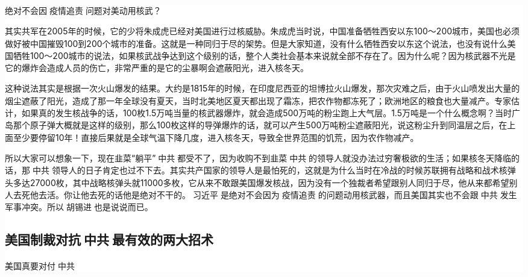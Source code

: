   绝对不会因
  <ok href="/term/272101">
   疫情追责
  </ok>
  问题对美动用核武？
 </h2>
 <p>
  其实共军在2005年的时候，它的少将朱成虎已经对美国进行过核威胁。朱成虎当时说，中国准备牺牲西安以东100～200城市，美国也必须做好被中国摧毁100到200个城市的准备。这就是一种同归于尽的架势。但是大家知道，没有什么牺牲西安以东这个说法，也没有说什么美国牺牲100～200城市的说法，如果核武战争达到这个级别的话，整个人类社会基本来说就全部不存在了。因为什么呢？因为核武器不光是它的爆炸会造成人员的伤亡，非常严重的是它的尘暴啊会遮蔽阳光，进入核冬天。
 </p>
 <div class="AD_Embed__Wrap-sc-1xslmin-0 igMuqX module desktop">
  <div>
  </div>
 </div>
 <p>
  这种说法其实是根据一次火山爆发的结果。大约是1815年的时候，在印度尼西亚的坦博拉火山爆发，那次灾难之后，由于火山喷发出大量的烟尘遮蔽了阳光，造成了那一年全球没有夏天，当时北美地区夏天都出现了霜冻，把农作物都冻死了；欧洲地区的粮食也大量减产。专家估计，如果真的发生核战争的话，100枚1.5万吨当量的核武器爆炸，就会造成500万吨的粉尘跑上大气层。1.5万吨是一个什么概念啊？当时广岛那个原子弹大概就是这样的级别，那么100枚这样的导弹爆炸的话，就可以产生500万吨粉尘遮蔽阳光，说这粉尘升到同温层之后，在上面至少要停留10年！直接后果就是全球气温下降几度，进入核冬天，导致全世界范围的饥荒，因为农作物减产。
 </p>
 <p>
  所以大家可以想象一下，现在韭菜“躺平”
  <ok href="/term/1059">
   中共
  </ok>
  都受不了，因为收购不到韭菜
  <ok href="/term/1059">
   中共
  </ok>
  的领导人就没办法过穷奢极欲的生活；如果核冬天降临的话，那
  <ok href="/term/1059">
   中共
  </ok>
  领导人的日子肯定也过不下去。其实共产国家的领导人是最怕死的，这就是为什么当时在冷战的时候苏联拥有战略和战术核弹头多达27000枚，其中战略核弹头就11000多枚，它从来不敢跟美国爆发核战，因为没有一个独裁者希望跟别人同归于尽，他从来都希望别人去死他去活。你让他去死的话他是绝对不干的。
  <ok href="/term/1063">
   习近平
  </ok>
  是绝对不会因为
  <ok href="/term/272101">
   疫情追责
  </ok>
  的问题动用核武器，而且美国其实也不会跟
  <ok href="/term/1059">
   中共
  </ok>
  发生军事冲突。所以
  <ok href="/term/2347">
   胡锡进
  </ok>
  也是说说而已。
 </p>
 <h2>
  美国制裁对抗
  <ok href="/term/1059">
   中共
  </ok>
  最有效的两大招术
 </h2>
 <p>
  美国真要对付
  <ok href="/term/1059">
   中共